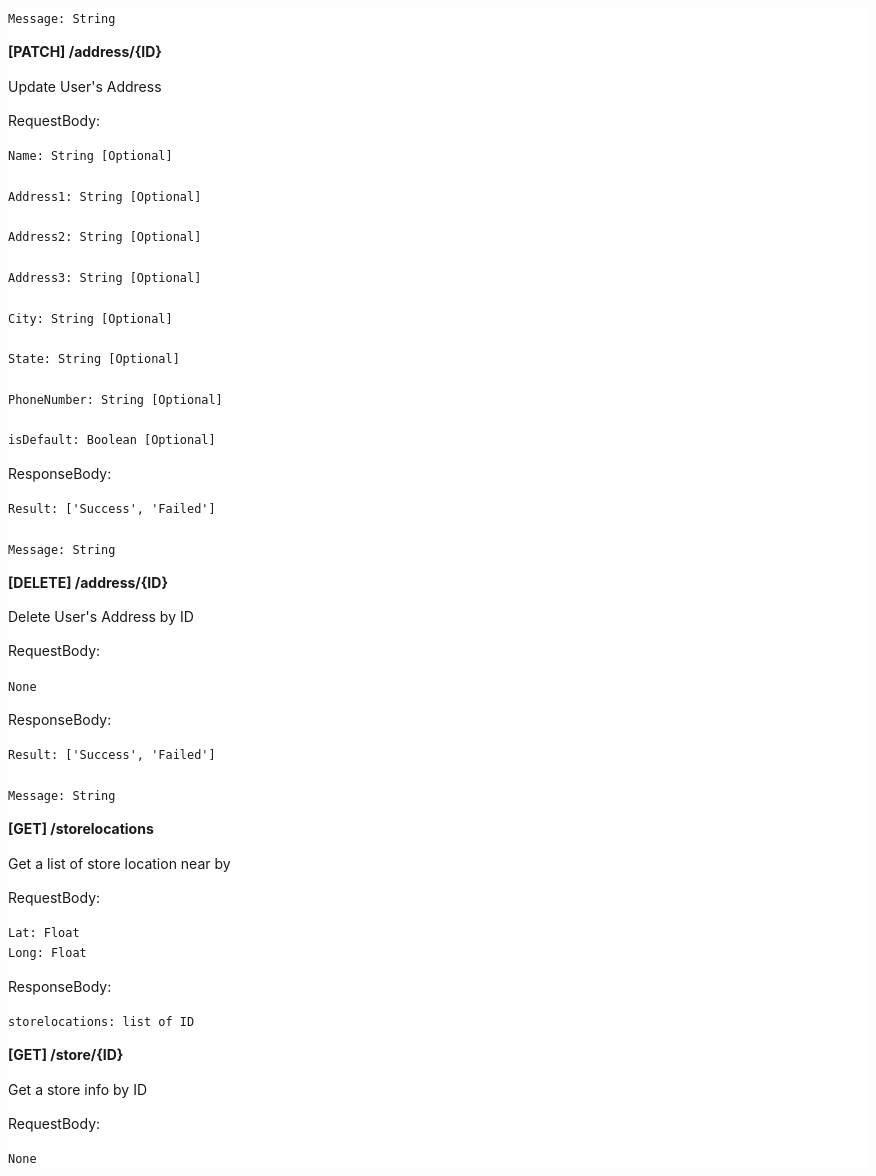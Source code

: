 	Message: String

**[PATCH] /address/{ID}**

Update User's Address

RequestBody:

	Name: String [Optional]

	Address1: String [Optional]

	Address2: String [Optional]

	Address3: String [Optional]

	City: String [Optional]

	State: String [Optional]

	PhoneNumber: String [Optional]

	isDefault: Boolean [Optional]

ResponseBody:

	Result: ['Success', 'Failed']

	Message: String

  

**[DELETE] /address/{ID}**

Delete User's Address by ID

RequestBody:

	None

ResponseBody:

	Result: ['Success', 'Failed']

	Message: String

**[GET] /storelocations**

Get a list of store location near by

RequestBody:

	Lat: Float
	Long: Float

ResponseBody:

	storelocations: list of ID

**[GET] /store/{ID}**

Get a store info by ID

RequestBody:

	None
